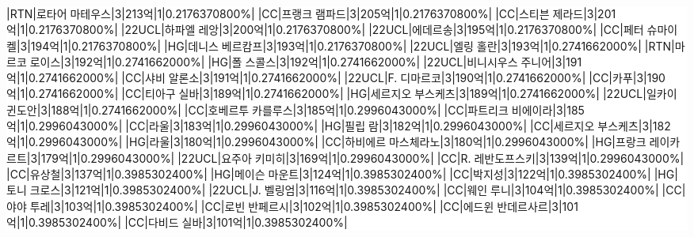 |RTN|로타어 마테우스|3|213억|1|0.2176370800%|
|CC|프랭크 램파드|3|205억|1|0.2176370800%|
|CC|스티븐 제라드|3|201억|1|0.2176370800%|
|22UCL|하파엘 레앙|3|200억|1|0.2176370800%|
|22UCL|에데르송|3|195억|1|0.2176370800%|
|CC|페터 슈마이켈|3|194억|1|0.2176370800%|
|HG|데니스 베르캄프|3|193억|1|0.2176370800%|
|22UCL|엘링 홀란|3|193억|1|0.2741662000%|
|RTN|마르코 로이스|3|192억|1|0.2741662000%|
|HG|폴 스콜스|3|192억|1|0.2741662000%|
|22UCL|비니시우스 주니어|3|191억|1|0.2741662000%|
|CC|샤비 알론소|3|191억|1|0.2741662000%|
|22UCL|F. 디마르코|3|190억|1|0.2741662000%|
|CC|카푸|3|190억|1|0.2741662000%|
|CC|티아구 실바|3|189억|1|0.2741662000%|
|HG|세르지오 부스케츠|3|189억|1|0.2741662000%|
|22UCL|일카이 귄도안|3|188억|1|0.2741662000%|
|CC|호베르투 카를루스|3|185억|1|0.2996043000%|
|CC|파트리크 비에이라|3|185억|1|0.2996043000%|
|CC|라울|3|183억|1|0.2996043000%|
|HG|필립 람|3|182억|1|0.2996043000%|
|CC|세르지오 부스케츠|3|182억|1|0.2996043000%|
|HG|라울|3|180억|1|0.2996043000%|
|CC|하비에르 마스체라노|3|180억|1|0.2996043000%|
|HG|프랑크 레이카르트|3|179억|1|0.2996043000%|
|22UCL|요주아 키미히|3|169억|1|0.2996043000%|
|CC|R. 레반도프스키|3|139억|1|0.2996043000%|
|CC|유상철|3|137억|1|0.3985302400%|
|HG|메이슨 마운트|3|124억|1|0.3985302400%|
|CC|박지성|3|122억|1|0.3985302400%|
|HG|토니 크로스|3|121억|1|0.3985302400%|
|22UCL|J. 벨링엄|3|116억|1|0.3985302400%|
|CC|웨인 루니|3|104억|1|0.3985302400%|
|CC|야야 투레|3|103억|1|0.3985302400%|
|CC|로빈 반페르시|3|102억|1|0.3985302400%|
|CC|에드윈 반데르사르|3|101억|1|0.3985302400%|
|CC|다비드 실바|3|101억|1|0.3985302400%|